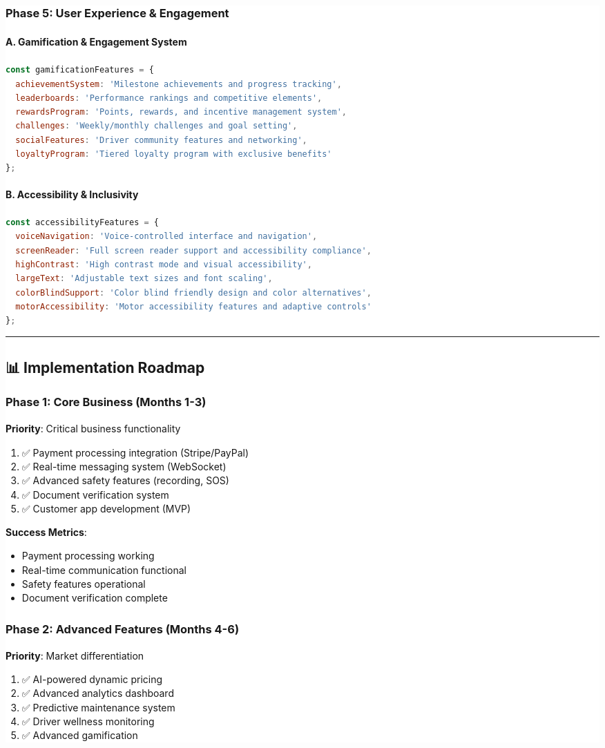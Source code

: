### **Phase 5: User Experience & Engagement**

#### **A. Gamification & Engagement System**
```javascript
const gamificationFeatures = {
  achievementSystem: 'Milestone achievements and progress tracking',
  leaderboards: 'Performance rankings and competitive elements',
  rewardsProgram: 'Points, rewards, and incentive management system',
  challenges: 'Weekly/monthly challenges and goal setting',
  socialFeatures: 'Driver community features and networking',
  loyaltyProgram: 'Tiered loyalty program with exclusive benefits'
};
```

#### **B. Accessibility & Inclusivity**
```javascript
const accessibilityFeatures = {
  voiceNavigation: 'Voice-controlled interface and navigation',
  screenReader: 'Full screen reader support and accessibility compliance',
  highContrast: 'High contrast mode and visual accessibility',
  largeText: 'Adjustable text sizes and font scaling',
  colorBlindSupport: 'Color blind friendly design and color alternatives',
  motorAccessibility: 'Motor accessibility features and adaptive controls'
};
```

---

## 📊 **Implementation Roadmap**

### **Phase 1: Core Business (Months 1-3)**
**Priority**: Critical business functionality
1. ✅ Payment processing integration (Stripe/PayPal)
2. ✅ Real-time messaging system (WebSocket)
3. ✅ Advanced safety features (recording, SOS)
4. ✅ Document verification system
5. ✅ Customer app development (MVP)

**Success Metrics**:
- Payment processing working
- Real-time communication functional
- Safety features operational
- Document verification complete

### **Phase 2: Advanced Features (Months 4-6)**
**Priority**: Market differentiation
1. ✅ AI-powered dynamic pricing
2. ✅ Advanced analytics dashboard
3. ✅ Predictive maintenance system
4. ✅ Driver wellness monitoring
5. ✅ Advanced gamification
